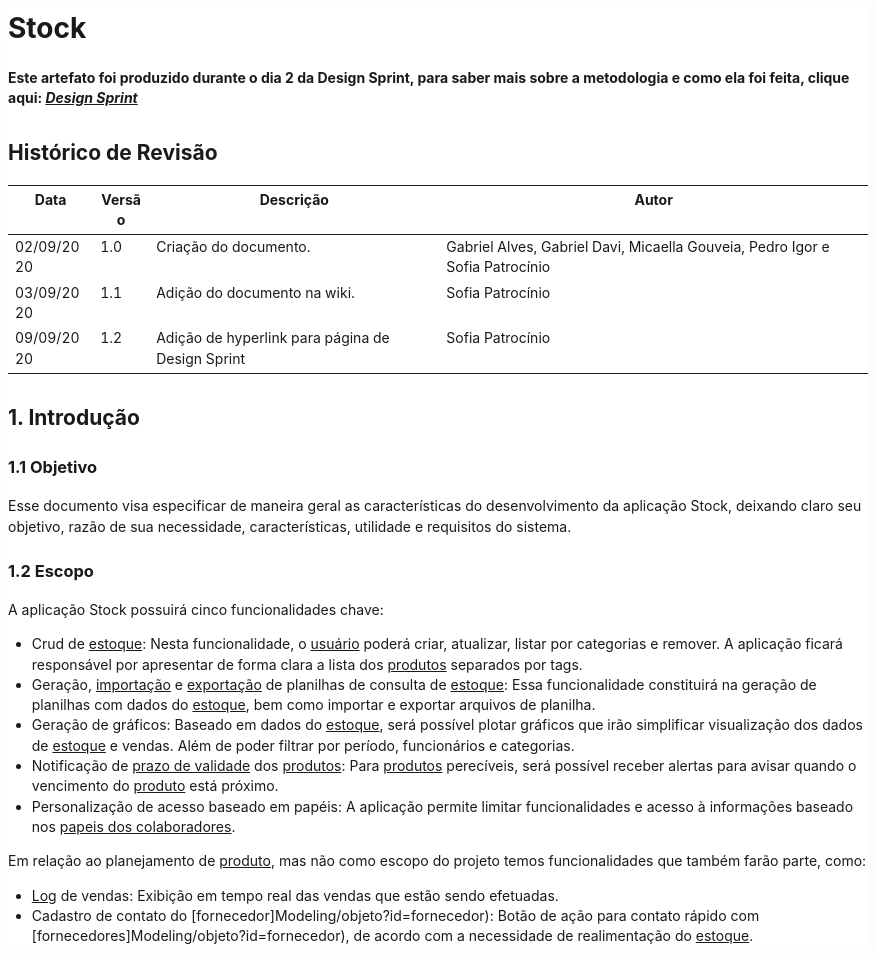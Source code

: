 # Stock
**Este artefato foi produzido durante o dia 2 da Design Sprint, para saber mais sobre a metodologia e como ela foi feita, clique aqui: *[Design Sprint](DesignSprint/DesignSprint.md)***

## Histórico de Revisão

| Data | Versão | Descrição | Autor |
| ---- | ------ | --------- | ----- |
|02/09/2020| 1.0 | Criação do documento. | Gabriel Alves, Gabriel Davi, Micaella Gouveia, Pedro Igor e Sofia Patrocínio | 
|03/09/2020| 1.1 | Adição do documento na wiki. | Sofia Patrocínio | 
| 09/09/2020 |  1.2   | Adição de hyperlink para página de Design Sprint | Sofia Patrocínio |


## 1. Introdução
### 1.1 Objetivo
Esse documento visa especificar de maneira geral as características do desenvolvimento da aplicação Stock, deixando claro seu objetivo, razão de sua necessidade, características, utilidade e requisitos do sistema.

### 1.2 Escopo
A aplicação Stock possuirá cinco funcionalidades chave: 
- Crud de [estoque](../Modeling/objeto?id=Estoque): Nesta funcionalidade, o [usuário](../Modeling/objeto?id=usuário) poderá criar, atualizar, listar por categorias e remover. A aplicação ficará responsável por apresentar de forma clara a lista dos [produtos](../Modeling/objeto?id=produto) separados por tags. 
- Geração, [importação](../Modeling/verbo?id=importação) e [exportação](../Modeling/verbo?id=exportação) de planilhas de consulta de [estoque](../Modeling/objeto?id=Estoque): Essa funcionalidade constituirá na geração de planilhas com dados do [estoque](../Modeling/objeto?id=Estoque), bem como importar e exportar arquivos de planilha.
- Geração de gráficos: Baseado em dados do [estoque](../Modeling/objeto?id=Estoque), será possível plotar gráficos que irão simplificar visualização dos dados de [estoque](../Modeling/objeto?id=Estoque) e vendas. Além de poder filtrar por período, funcionários e categorias. 
- Notificação de [prazo de validade](../Modeling/estado?id=prazo-de-validade) dos [produtos](../Modeling/objeto?id=produto): Para [produtos](../Modeling/objeto?id=produto) perecíveis, será possível receber alertas para avisar quando o vencimento do [produto](../Modeling/objeto?id=produto) está próximo.
- Personalização de acesso baseado em papéis: A aplicação permite limitar funcionalidades e acesso à informações baseado nos [papeis dos colaboradores](../Modeling/objeto?id=Papéis-dos-Colaboradores). 

Em relação ao planejamento de [produto](../Modeling/objeto?id=produto), mas não como escopo do projeto temos funcionalidades que também farão parte, como:
- [Log](../Modeling/objeto?id="Log") de vendas: Exibição em tempo real das vendas que estão sendo efetuadas.
- Cadastro de contato do [fornecedor]Modeling/objeto?id=fornecedor): Botão de ação para contato rápido com [fornecedores]Modeling/objeto?id=fornecedor), de acordo com a necessidade de realimentação do [estoque](../Modeling/objeto?id=Estoque).
